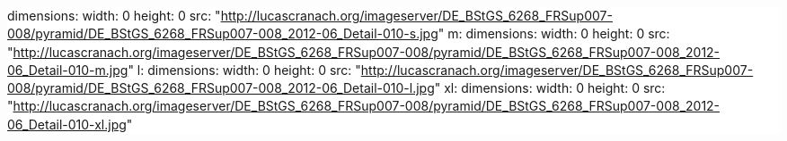    dimensions: 
    width: 0
    height: 0
   src: "http://lucascranach.org/imageserver/DE_BStGS_6268_FRSup007-008/pyramid/DE_BStGS_6268_FRSup007-008_2012-06_Detail-010-s.jpg"
  m: 
   dimensions: 
    width: 0
    height: 0
   src: "http://lucascranach.org/imageserver/DE_BStGS_6268_FRSup007-008/pyramid/DE_BStGS_6268_FRSup007-008_2012-06_Detail-010-m.jpg"
  l: 
   dimensions: 
    width: 0
    height: 0
   src: "http://lucascranach.org/imageserver/DE_BStGS_6268_FRSup007-008/pyramid/DE_BStGS_6268_FRSup007-008_2012-06_Detail-010-l.jpg"
  xl: 
   dimensions: 
    width: 0
    height: 0
   src: "http://lucascranach.org/imageserver/DE_BStGS_6268_FRSup007-008/pyramid/DE_BStGS_6268_FRSup007-008_2012-06_Detail-010-xl.jpg"